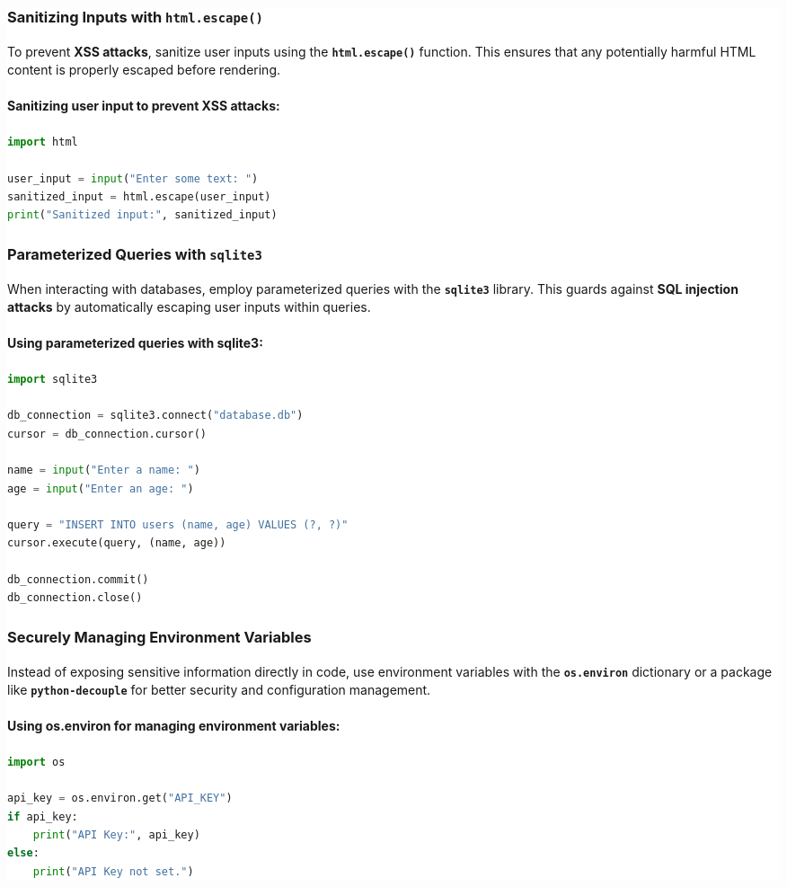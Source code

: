 ### Sanitizing Inputs with **`html.escape()`**

To prevent **XSS attacks**, sanitize user inputs using the **`html.escape()`** function. This ensures that any potentially harmful HTML content is properly escaped before rendering.

#### Sanitizing user input to prevent XSS attacks:

```python
import html

user_input = input("Enter some text: ")
sanitized_input = html.escape(user_input)
print("Sanitized input:", sanitized_input)
```

### Parameterized Queries with **`sqlite3`**

When interacting with databases, employ parameterized queries with the **`sqlite3`** library. This guards against **SQL injection attacks** by automatically escaping user inputs within queries.

#### Using parameterized queries with sqlite3:

```python
import sqlite3

db_connection = sqlite3.connect("database.db")
cursor = db_connection.cursor()

name = input("Enter a name: ")
age = input("Enter an age: ")

query = "INSERT INTO users (name, age) VALUES (?, ?)"
cursor.execute(query, (name, age))

db_connection.commit()
db_connection.close()
```

### Securely Managing Environment Variables

Instead of exposing sensitive information directly in code, use environment variables with the **`os.environ`** dictionary or a package like **`python-decouple`** for better security and configuration management.

#### Using os.environ for managing environment variables:

```python
import os

api_key = os.environ.get("API_KEY")
if api_key:
    print("API Key:", api_key)
else:
    print("API Key not set.")
```

